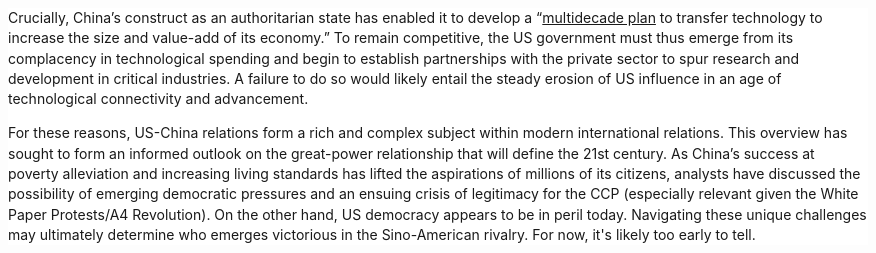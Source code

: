 Crucially, China’s construct as an authoritarian state has enabled it to develop a “[multidecade plan](https://www.brookings.edu/book/global-china/) to transfer technology to increase the size and value-add of its economy.”  To remain competitive, the US government must thus emerge from its complacency in technological spending and begin to establish partnerships with the private sector to spur research and development in critical industries.  A failure to do so would likely entail the steady erosion of US influence in an age of technological connectivity and advancement. 

For these reasons, US-China relations form a rich and complex subject within modern international relations. This overview has sought to form an informed outlook on the great-power relationship that will define the 21st century. As China’s success at poverty alleviation and increasing living standards has lifted the aspirations of millions of its citizens, analysts have discussed the possibility of emerging democratic pressures and an ensuing crisis of legitimacy for the CCP (especially relevant given the White Paper Protests/A4 Revolution). On the other hand, US democracy appears to be in peril today. Navigating these unique challenges may ultimately determine who emerges victorious in the Sino-American rivalry. For now, it's likely too early to tell.

